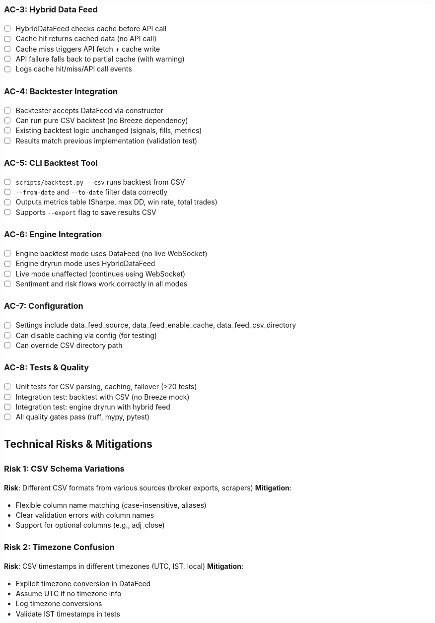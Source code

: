 ### AC-3: Hybrid Data Feed
- [ ] HybridDataFeed checks cache before API call
- [ ] Cache hit returns cached data (no API call)
- [ ] Cache miss triggers API fetch + cache write
- [ ] API failure falls back to partial cache (with warning)
- [ ] Logs cache hit/miss/API call events

### AC-4: Backtester Integration
- [ ] Backtester accepts DataFeed via constructor
- [ ] Can run pure CSV backtest (no Breeze dependency)
- [ ] Existing backtest logic unchanged (signals, fills, metrics)
- [ ] Results match previous implementation (validation test)

### AC-5: CLI Backtest Tool
- [ ] `scripts/backtest.py --csv` runs backtest from CSV
- [ ] `--from-date` and `--to-date` filter data correctly
- [ ] Outputs metrics table (Sharpe, max DD, win rate, total trades)
- [ ] Supports `--export` flag to save results CSV

### AC-6: Engine Integration
- [ ] Engine backtest mode uses DataFeed (no live WebSocket)
- [ ] Engine dryrun mode uses HybridDataFeed
- [ ] Live mode unaffected (continues using WebSocket)
- [ ] Sentiment and risk flows work correctly in all modes

### AC-7: Configuration
- [ ] Settings include data_feed_source, data_feed_enable_cache, data_feed_csv_directory
- [ ] Can disable caching via config (for testing)
- [ ] Can override CSV directory path

### AC-8: Tests & Quality
- [ ] Unit tests for CSV parsing, caching, failover (>20 tests)
- [ ] Integration test: backtest with CSV (no Breeze mock)
- [ ] Integration test: engine dryrun with hybrid feed
- [ ] All quality gates pass (ruff, mypy, pytest)

## Technical Risks & Mitigations

### Risk 1: CSV Schema Variations
**Risk**: Different CSV formats from various sources (broker exports, scrapers)
**Mitigation**:
- Flexible column name matching (case-insensitive, aliases)
- Clear validation errors with column names
- Support for optional columns (e.g., adj_close)

### Risk 2: Timezone Confusion
**Risk**: CSV timestamps in different timezones (UTC, IST, local)
**Mitigation**:
- Explicit timezone conversion in DataFeed
- Assume UTC if no timezone info
- Log timezone conversions
- Validate IST timestamps in tests
